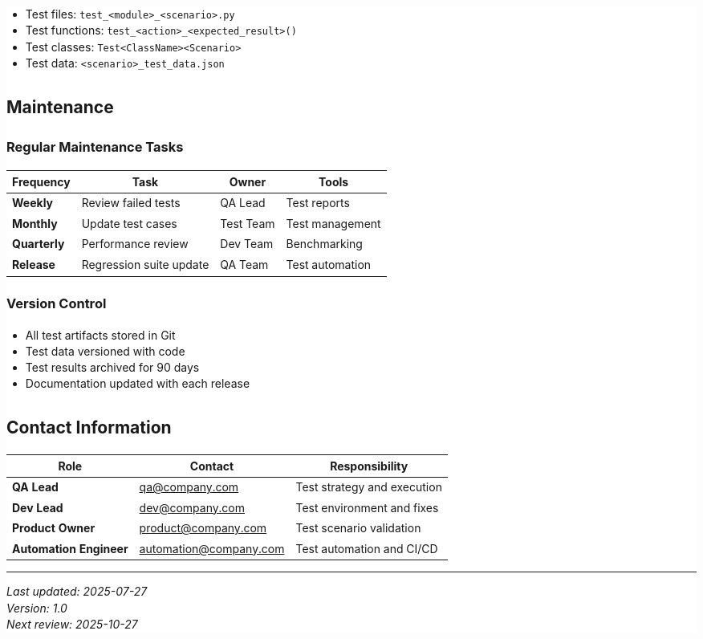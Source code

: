 - Test files: `test_<module>_<scenario>.py`
- Test functions: `test_<action>_<expected_result>()`
- Test classes: `Test<ClassName><Scenario>`
- Test data: `<scenario>_test_data.json`

## Maintenance

### Regular Maintenance Tasks

| Frequency | Task | Owner | Tools |
|-----------|------|--------|--------|
| **Weekly** | Review failed tests | QA Lead | Test reports |
| **Monthly** | Update test cases | Test Team | Test management |
| **Quarterly** | Performance review | Dev Team | Benchmarking |
| **Release** | Regression suite update | QA Team | Test automation |

### Version Control

- All test artifacts stored in Git
- Test data versioned with code
- Test results archived for 90 days
- Documentation updated with each release

## Contact Information

| Role | Contact | Responsibility |
|------|---------|----------------|
| **QA Lead** | qa@company.com | Test strategy and execution |
| **Dev Lead** | dev@company.com | Test environment and fixes |
| **Product Owner** | product@company.com | Test scenario validation |
| **Automation Engineer** | automation@company.com | Test automation and CI/CD |

---

*Last updated: 2025-07-27*  
*Version: 1.0*  
*Next review: 2025-10-27*
